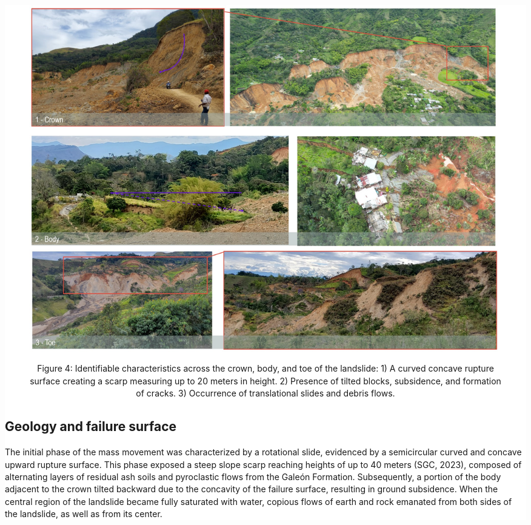 <center>
<figure>
<a href="UAV_landslide_figs_Perezlandslide-detail.jpg"><img src="https://github.com/UP-RS-ESP/up-rs-esp.github.io/raw/master/_posts/UAV_landslide_figs_Perez/landslide-detail.jpg"/></a>
<figcaption>Figure 4: Identifiable characteristics across the crown, body, and toe of the landslide: 1) A curved concave rupture surface creating a scarp measuring up to 20 meters in height. 2) Presence of tilted blocks, subsidence, and formation of cracks. 3) Occurrence of translational slides and debris flows.</figcaption>
</figure>
</center>


## Geology and failure surface

The initial phase of the mass movement was characterized by a rotational slide, evidenced by a semicircular curved and concave upward rupture surface. This phase exposed a steep slope scarp reaching heights of up to 40 meters (SGC, 2023), composed of alternating layers of residual ash soils and pyroclastic flows from the Galeón Formation. Subsequently, a portion of the body adjacent to the crown tilted backward due to the concavity of the failure surface, resulting in ground subsidence. When the central region of the landslide became fully saturated with water, copious flows of earth and rock emanated from both sides of the landslide, as well as from its center.

